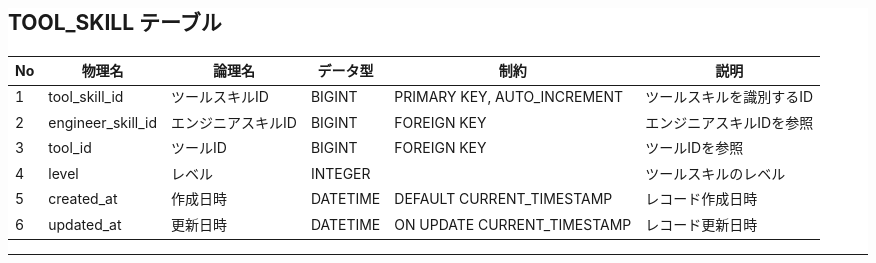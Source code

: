 
## TOOL_SKILL テーブル

| No | 物理名            | 論理名            | データ型       | 制約                         | 説明                       |
|----|-------------------|-------------------|----------------|------------------------------|----------------------------|
| 1  | tool_skill_id     | ツールスキルID    | BIGINT         | PRIMARY KEY, AUTO_INCREMENT  | ツールスキルを識別するID   |
| 2  | engineer_skill_id | エンジニアスキルID| BIGINT         | FOREIGN KEY                  | エンジニアスキルIDを参照   |
| 3  | tool_id           | ツールID          | BIGINT         | FOREIGN KEY                  | ツールIDを参照             |
| 4  | level             | レベル            | INTEGER        |                              | ツールスキルのレベル       |
| 5  | created_at        | 作成日時          | DATETIME       | DEFAULT CURRENT_TIMESTAMP    | レコード作成日時           |
| 6  | updated_at        | 更新日時          | DATETIME       | ON UPDATE CURRENT_TIMESTAMP  | レコード更新日時           |

---